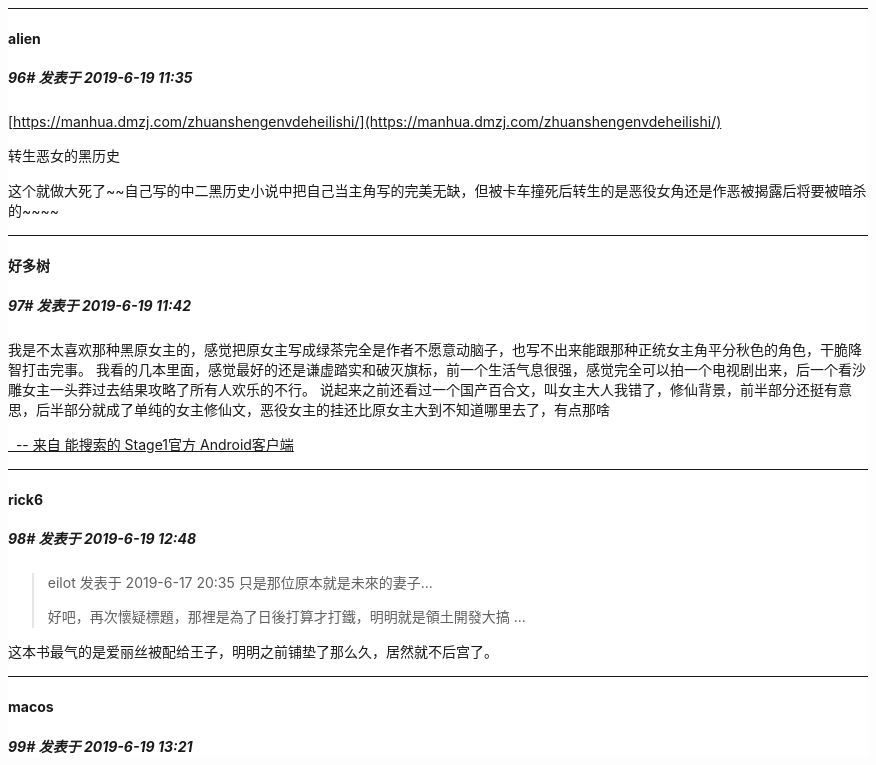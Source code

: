 


-----

####  alien  
##### 96#       发表于 2019-6-19 11:35



[https://manhua.dmzj.com/zhuanshengenvdeheilishi/](https://manhua.dmzj.com/zhuanshengenvdeheilishi/)

转生恶女的黑历史

这个就做大死了~~自己写的中二黑历史小说中把自己当主角写的完美无缺，但被卡车撞死后转生的是恶役女角还是作恶被揭露后将要被暗杀的~~~~







-----

####  好多树  
##### 97#       发表于 2019-6-19 11:42




我是不太喜欢那种黑原女主的，感觉把原女主写成绿茶完全是作者不愿意动脑子，也写不出来能跟那种正统女主角平分秋色的角色，干脆降智打击完事。
我看的几本里面，感觉最好的还是谦虚踏实和破灭旗标，前一个生活气息很强，感觉完全可以拍一个电视剧出来，后一个看沙雕女主一头莽过去结果攻略了所有人欢乐的不行。
说起来之前还看过一个国产百合文，叫女主大人我错了，修仙背景，前半部分还挺有意思，后半部分就成了单纯的女主修仙文，恶役女主的挂还比原女主大到不知道哪里去了，有点那啥

[  -- 来自 能搜索的 Stage1官方 Android客户端](https://www.coolapk.com/apk/140634)







-----

####  rick6  
##### 98#       发表于 2019-6-19 12:48



<blockquote>eilot 发表于 2019-6-17 20:35
只是那位原本就是未來的妻子...


好吧，再次懷疑標題，那裡是為了日後打算才打鐵，明明就是領土開發大搞 ...</blockquote>
这本书最气的是爱丽丝被配给王子，明明之前铺垫了那么久，居然就不后宫了。







-----

####  macos  
##### 99#       发表于 2019-6-19 13:21
